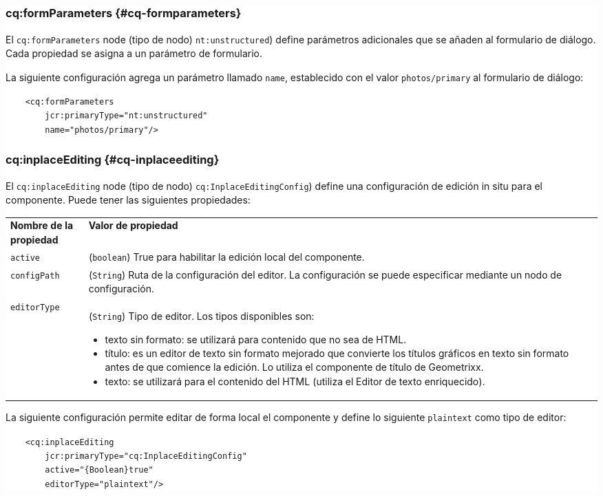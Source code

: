 ### cq:formParameters {#cq-formparameters}

El `cq:formParameters` node (tipo de nodo) `nt:unstructured`) define parámetros adicionales que se añaden al formulario de diálogo. Cada propiedad se asigna a un parámetro de formulario.

La siguiente configuración agrega un parámetro llamado `name`, establecido con el valor `photos/primary` al formulario de diálogo:

```
    <cq:formParameters
        jcr:primaryType="nt:unstructured"
        name="photos/primary"/>
```

### cq:inplaceEditing {#cq-inplaceediting}

El `cq:inplaceEditing` node (tipo de nodo) `cq:InplaceEditingConfig`) define una configuración de edición in situ para el componente. Puede tener las siguientes propiedades:

<table>
 <tbody>
  <tr>
   <td><strong>Nombre de la propiedad</strong></td>
   <td><strong>Valor de propiedad<br /> </strong></td>
  </tr>
  <tr>
   <td><code>active</code></td>
   <td>(<code>boolean</code>) True para habilitar la edición local del componente.</td>
  </tr>
  <tr>
   <td><code>configPath</code></td>
   <td>(<code>String</code>) Ruta de la configuración del editor. La configuración se puede especificar mediante un nodo de configuración.</td>
  </tr>
  <tr>
   <td><code>editorType</code></td>
   <td><p>(<code>String</code>) Tipo de editor. Los tipos disponibles son:</p>
    <ul>
     <li>texto sin formato: se utilizará para contenido que no sea de HTML.<br /> </li>
     <li>título: es un editor de texto sin formato mejorado que convierte los títulos gráficos en texto sin formato antes de que comience la edición. Lo utiliza el componente de título de Geometrixx.<br /> </li>
     <li>texto: se utilizará para el contenido del HTML (utiliza el Editor de texto enriquecido).<br /> </li>
    </ul> </td>
  </tr>
 </tbody>
</table>

La siguiente configuración permite editar de forma local el componente y define lo siguiente `plaintext` como tipo de editor:

```
    <cq:inplaceEditing
        jcr:primaryType="cq:InplaceEditingConfig"
        active="{Boolean}true"
        editorType="plaintext"/>
```
